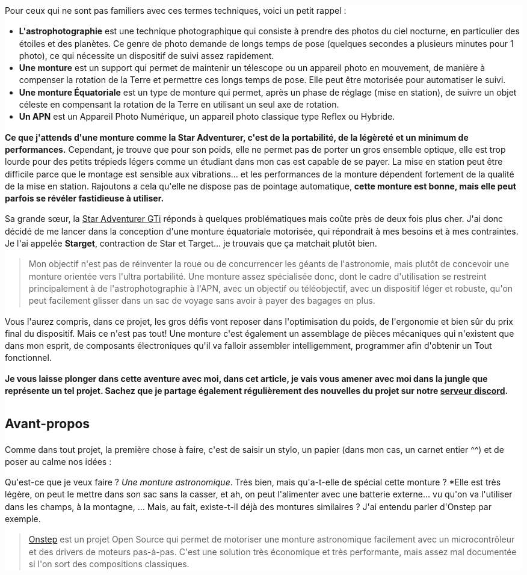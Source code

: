 Pour ceux qui ne sont pas familiers avec ces termes techniques, voici un petit rappel :
- **L'astrophotographie** est une technique photographique qui consiste à prendre des photos du ciel nocturne, en particulier des étoiles et des planètes. Ce genre de photo demande de longs temps de pose (quelques secondes a plusieurs minutes pour 1 photo), ce qui nécessite un dispositif de suivi assez rapidement.
- **Une monture** est un support qui permet de maintenir un télescope ou un appareil photo en mouvement, de manière à compenser la rotation de la Terre et permettre ces longs temps de pose. Elle peut être motorisée pour automatiser le suivi.
- **Une monture Équatoriale** est un type de monture qui permet, après un phase de réglage (mise en station), de suivre un objet céleste en compensant la rotation de la Terre en utilisant un seul axe de rotation.
- **Un APN** est un Appareil Photo Numérique, un appareil photo classique type Reflex ou Hybride.

**Ce que j'attends d'une monture comme la Star Adventurer, c'est de la portabilité, de la légèreté et un minimum de performances.** Cependant, je trouve que pour son poids, elle ne permet pas de porter un gros ensemble optique, elle est trop lourde pour des petits trépieds légers comme un étudiant dans mon cas est capable de se payer. La mise en station peut être difficile parce que le montage est sensible aux vibrations… et les performances de la monture dépendent fortement de la qualité de la mise en station. Rajoutons a cela qu'elle ne dispose pas de pointage automatique, **cette monture est bonne, mais elle peut parfois se révéler fastidieuse à utiliser.**

Sa grande sœur, la [Star Adventurer GTi](http://www.skywatcher.com/product/star-adventurer-gti/) réponds à quelques problématiques mais coûte près de deux fois plus cher. J'ai donc décidé de me lancer dans la conception d'une monture équatoriale motorisée, qui répondrait à mes besoins et à mes contraintes. Je l'ai appelée **Starget**, contraction de Star et Target… je trouvais que ça matchait plutôt bien. 

> Mon objectif n'est pas de réinventer la roue ou de concurrencer les géants de l'astronomie, mais plutôt de concevoir une monture orientée vers l'ultra portabilité. Une monture assez spécialisée donc, dont le cadre d'utilisation se restreint principalement à de l'astrophotographie à l'APN, avec un objectif ou téléobjectif, avec un dispositif léger et robuste, qu'on peut facilement glisser dans un sac de voyage sans avoir à payer des bagages en plus.

Vous l'aurez compris, dans ce projet, les gros défis vont reposer dans l'optimisation du poids, de l'ergonomie et bien sûr du prix final du dispositif. Mais ce n'est pas tout! Une monture c'est également un assemblage de pièces mécaniques qui n'existent que dans mon esprit, de composants électroniques qu'il va falloir assembler intelligemment, programmer afin d'obtenir un Tout fonctionnel.

**Je vous laisse plonger dans cette aventure avec moi, dans cet article, je vais vous amener avec moi dans la jungle que représente un tel projet. Sachez que je partage également régulièrement des nouvelles du projet sur notre [serveur discord](https://discord.com/invite/339KvZDSf7).**
## Avant-propos 
Comme dans tout projet, la première chose à faire, c'est de saisir un stylo, un papier (dans mon cas, un carnet entier ^^) et de poser au calme nos idées : 

Qu'est-ce que je veux faire ? *Une monture astronomique*. Très bien, mais qu'a-t-elle de spécial cette monture ? *Elle est très légère, on peut le mettre dans son sac sans la casser, et ah, on peut l'alimenter avec une batterie externe… vu qu'on va l'utiliser dans les champs, à la montagne, … Mais, au fait, existe-t-il déjà des montures similaires ? J'ai entendu parler d'Onstep par exemple.

> [Onstep](https://onstep.groups.io/g/main/wiki) est un projet Open Source qui permet de motoriser une monture astronomique facilement avec un microcontrôleur et des drivers de moteurs pas-à-pas. C'est une solution très économique et très performante, mais assez mal documentée si l'on sort des compositions classiques.
